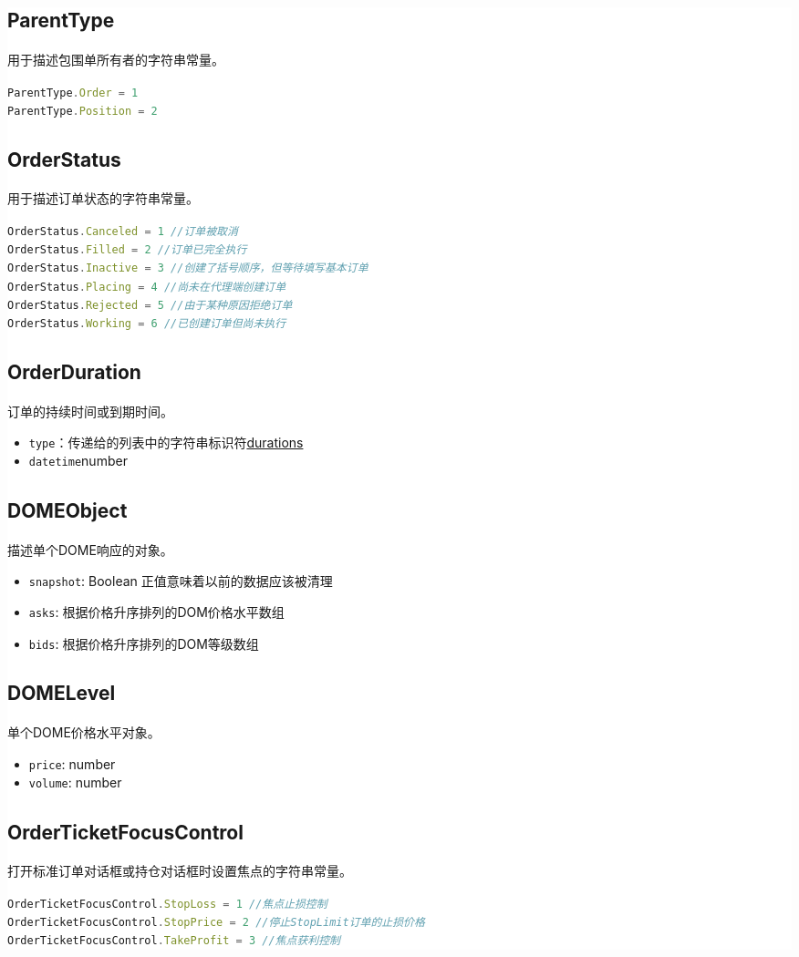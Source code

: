 ## ParentType

用于描述包围单所有者的字符串常量。

```javascript
ParentType.Order = 1
ParentType.Position = 2
```

## OrderStatus

用于描述订单状态的字符串常量。

```JavaScript
OrderStatus.Canceled = 1 //订单被取消
OrderStatus.Filled = 2 //订单已完全执行
OrderStatus.Inactive = 3 //创建了括号顺序，但等待填写基本订单
OrderStatus.Placing = 4 //尚未在代理端创建订单
OrderStatus.Rejected = 5 //由于某种原因拒绝订单
OrderStatus.Working = 6 //已创建订单但尚未执行
```

## OrderDuration

订单的持续时间或到期时间。

* `type`：传递给的列表中的字符串标识符[durations](#orderduration)
* `datetime`number

## DOMEObject

描述单个DOME响应的对象。

* `snapshot`: Boolean
正值意味着以前的数据应该被清理

* `asks`: 根据价格升序排列的DOM价格水平数组
* `bids`: 根据价格升序排列的DOM等级数组

## DOMELevel

单个DOME价格水平对象。

* `price`: number
* `volume`: number

## OrderTicketFocusControl

打开标准订单对话框或持仓对话框时设置焦点的字符串常量。

```JavaScript
OrderTicketFocusControl.StopLoss = 1 //焦点止损控制
OrderTicketFocusControl.StopPrice = 2 //停止StopLimit订单的止损价格
OrderTicketFocusControl.TakeProfit = 3 //焦点获利控制
```
